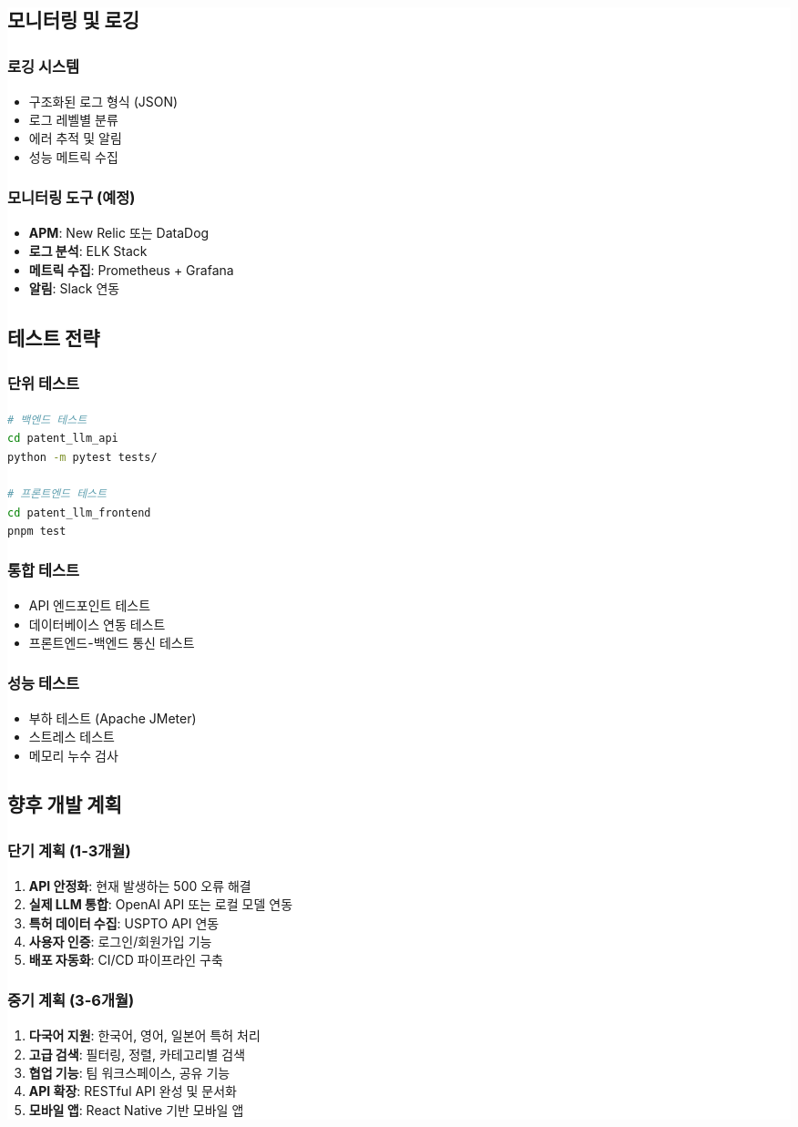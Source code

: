 ## 모니터링 및 로깅

### 로깅 시스템
- 구조화된 로그 형식 (JSON)
- 로그 레벨별 분류
- 에러 추적 및 알림
- 성능 메트릭 수집

### 모니터링 도구 (예정)
- **APM**: New Relic 또는 DataDog
- **로그 분석**: ELK Stack
- **메트릭 수집**: Prometheus + Grafana
- **알림**: Slack 연동

## 테스트 전략

### 단위 테스트
```bash
# 백엔드 테스트
cd patent_llm_api
python -m pytest tests/

# 프론트엔드 테스트
cd patent_llm_frontend
pnpm test
```

### 통합 테스트
- API 엔드포인트 테스트
- 데이터베이스 연동 테스트
- 프론트엔드-백엔드 통신 테스트

### 성능 테스트
- 부하 테스트 (Apache JMeter)
- 스트레스 테스트
- 메모리 누수 검사

## 향후 개발 계획

### 단기 계획 (1-3개월)
1. **API 안정화**: 현재 발생하는 500 오류 해결
2. **실제 LLM 통합**: OpenAI API 또는 로컬 모델 연동
3. **특허 데이터 수집**: USPTO API 연동
4. **사용자 인증**: 로그인/회원가입 기능
5. **배포 자동화**: CI/CD 파이프라인 구축

### 중기 계획 (3-6개월)
1. **다국어 지원**: 한국어, 영어, 일본어 특허 처리
2. **고급 검색**: 필터링, 정렬, 카테고리별 검색
3. **협업 기능**: 팀 워크스페이스, 공유 기능
4. **API 확장**: RESTful API 완성 및 문서화
5. **모바일 앱**: React Native 기반 모바일 앱
